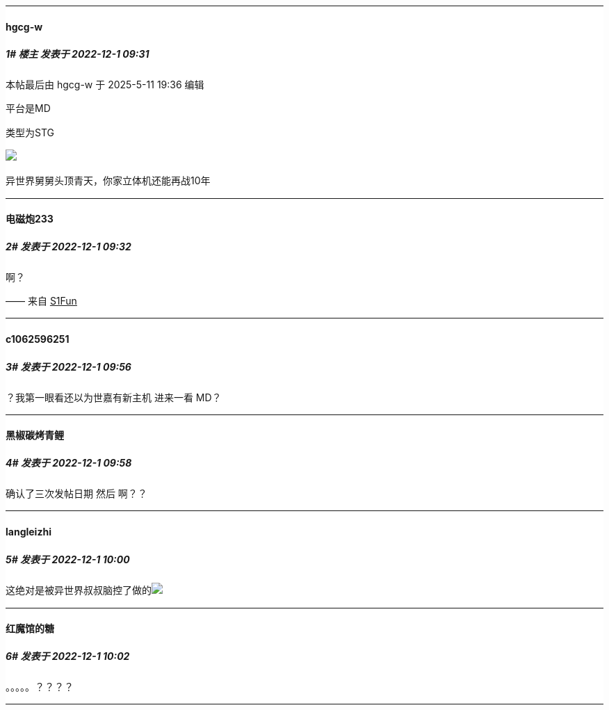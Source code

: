 ﻿
*****

####  hgcg-w  
##### 1#       楼主       发表于 2022-12-1 09:31

 本帖最后由 hgcg-w 于 2025-5-11 19:36 编辑 

平台是MD

类型为STG

<img src="https://p.sda1.dev/8/9dede27a8616c01d8679fe49f6a18526/IMG_CMP_228523503.png" referrerpolicy="no-referrer">

 异世界舅舅头顶青天，你家立体机还能再战10年 ​​​

*****

####  电磁炮233  
##### 2#       发表于 2022-12-1 09:32

啊？

—— 来自 [S1Fun](https://s1fun.koalcat.com)

*****

####  c1062596251  
##### 3#       发表于 2022-12-1 09:56

？我第一眼看还以为世嘉有新主机 进来一看 MD？

*****

####  黑椒碳烤青鲤  
##### 4#       发表于 2022-12-1 09:58

确认了三次发帖日期 然后 啊？？

*****

####  langleizhi  
##### 5#       发表于 2022-12-1 10:00

这绝对是被异世界叔叔脑控了做的<img src="https://static.stage1st.com/image/smiley/face2017/091.png" referrerpolicy="no-referrer">

*****

####  红魔馆的糖  
##### 6#       发表于 2022-12-1 10:02

。。。。。？？？？

*****
